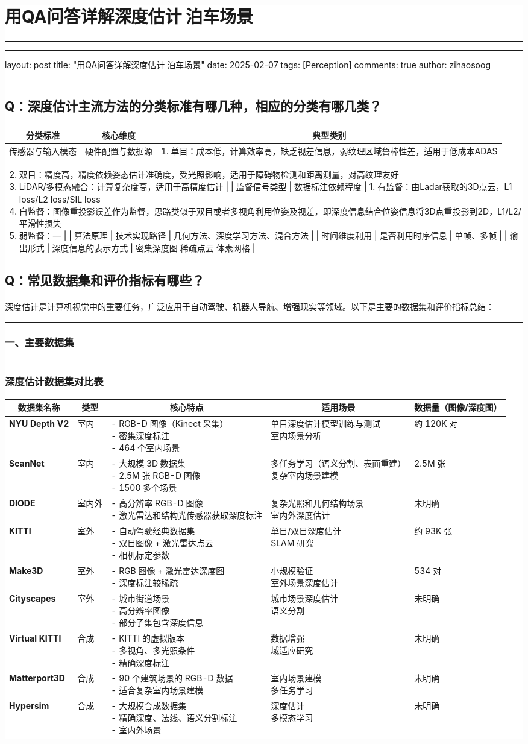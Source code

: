 # 用QA问答详解深度估计 泊车场景

---

---

layout: post
title: "用QA问答详解深度估计 泊车场景"
date: 2025-02-07
tags: [Perception]
comments: true
author: zihaosoog

---

## Q：深度估计主流方法的分类标准有哪几种，相应的分类有哪几类？

| **分类标准** | **核心维度** | **典型类别** |
| --- | --- | --- |
| 传感器与输入模态 | 硬件配置与数据源 | 1. 单目：成本低，计算效率高，缺乏视差信息，弱纹理区域鲁棒性差，适用于低成本ADAS
2. 双目：精度高，精度依赖姿态估计准确度，受光照影响，适用于障碍物检测和距离测量，对高纹理友好
3. LiDAR/多模态融合：计算复杂度高，适用于高精度估计 |
| 监督信号类型 | 数据标注依赖程度 | 1. 有监督：由Ladar获取的3D点云，L1 loss/L2 loss/SIL loss
2. 自监督：图像重投影误差作为监督，思路类似于双目或者多视角利用位姿及视差，即深度信息结合位姿信息将3D点重投影到2D，L1/L2/平滑性损失
3. 弱监督：— |
| 算法原理 | 技术实现路径 | 几何方法、深度学习方法、混合方法 |
| 时间维度利用 | 是否利用时序信息 | 单帧、多帧 |
| 输出形式 | 深度信息的表示方式 | 密集深度图
稀疏点云
体素网格 |

## Q：常见数据集和评价指标有哪些？

深度估计是计算机视觉中的重要任务，广泛应用于自动驾驶、机器人导航、增强现实等领域。以下是主要的数据集和评价指标总结：

---

### **一、主要数据集**

---

### **深度估计数据集对比表**

| **数据集名称** | **类型** | **核心特点** | **适用场景** | **数据量（图像/深度图）** |
| --- | --- | --- | --- | --- |
| **NYU Depth V2** | 室内 | - RGB-D 图像（Kinect 采集）<br>- 密集深度标注<br>- 464 个室内场景 | 单目深度估计模型训练与测试<br>室内场景分析 | 约 120K 对 |
| **ScanNet** | 室内 | - 大规模 3D 数据集<br>- 2.5M 张 RGB-D 图像<br>- 1500 多个场景 | 多任务学习（语义分割、表面重建）<br>复杂室内场景建模 | 2.5M 张 |
| **DIODE** | 室内外 | - 高分辨率 RGB-D 图像<br>- 激光雷达和结构光传感器获取深度标注 | 复杂光照和几何结构场景<br>室内外深度估计 | 未明确 |
| **KITTI** | 室外 | - 自动驾驶经典数据集<br>- 双目图像 + 激光雷达点云<br>- 相机标定参数 | 单目/双目深度估计<br>SLAM 研究 | 约 93K 张 |
| **Make3D** | 室外 | - RGB 图像 + 激光雷达深度图<br>- 深度标注较稀疏 | 小规模验证<br>室外场景深度估计 | 534 对 |
| **Cityscapes** | 室外 | - 城市街道场景<br>- 高分辨率图像<br>- 部分子集包含深度信息 | 城市场景深度估计<br>语义分割 | 未明确 |
| **Virtual KITTI** | 合成 | - KITTI 的虚拟版本<br>- 多视角、多光照条件<br>- 精确深度标注 | 数据增强<br>域适应研究 | 未明确 |
| **Matterport3D** | 合成 | - 90 个建筑场景的 RGB-D 数据<br>- 适合复杂室内场景建模 | 室内场景建模<br>多任务学习 | 未明确 |
| **Hypersim** | 合成 | - 大规模合成数据集<br>- 精确深度、法线、语义分割标注<br>- 室内外场景 | 深度估计<br>多模态学习 | 未明确 |